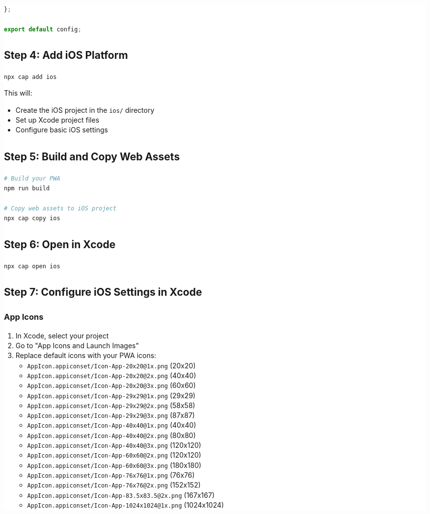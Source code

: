 ```typescript
};

export default config;
```

## Step 4: Add iOS Platform

```bash
npx cap add ios
```

This will:
- Create the iOS project in the `ios/` directory
- Set up Xcode project files
- Configure basic iOS settings

## Step 5: Build and Copy Web Assets

```bash
# Build your PWA
npm run build

# Copy web assets to iOS project
npx cap copy ios
```

## Step 6: Open in Xcode

```bash
npx cap open ios
```

## Step 7: Configure iOS Settings in Xcode

### App Icons
1. In Xcode, select your project
2. Go to "App Icons and Launch Images"
3. Replace default icons with your PWA icons:
   - `AppIcon.appiconset/Icon-App-20x20@1x.png` (20x20)
   - `AppIcon.appiconset/Icon-App-20x20@2x.png` (40x40)
   - `AppIcon.appiconset/Icon-App-20x20@3x.png` (60x60)
   - `AppIcon.appiconset/Icon-App-29x29@1x.png` (29x29)
   - `AppIcon.appiconset/Icon-App-29x29@2x.png` (58x58)
   - `AppIcon.appiconset/Icon-App-29x29@3x.png` (87x87)
   - `AppIcon.appiconset/Icon-App-40x40@1x.png` (40x40)
   - `AppIcon.appiconset/Icon-App-40x40@2x.png` (80x80)
   - `AppIcon.appiconset/Icon-App-40x40@3x.png` (120x120)
   - `AppIcon.appiconset/Icon-App-60x60@2x.png` (120x120)
   - `AppIcon.appiconset/Icon-App-60x60@3x.png` (180x180)
   - `AppIcon.appiconset/Icon-App-76x76@1x.png` (76x76)
   - `AppIcon.appiconset/Icon-App-76x76@2x.png` (152x152)
   - `AppIcon.appiconset/Icon-App-83.5x83.5@2x.png` (167x167)
   - `AppIcon.appiconset/Icon-App-1024x1024@1x.png` (1024x1024)
